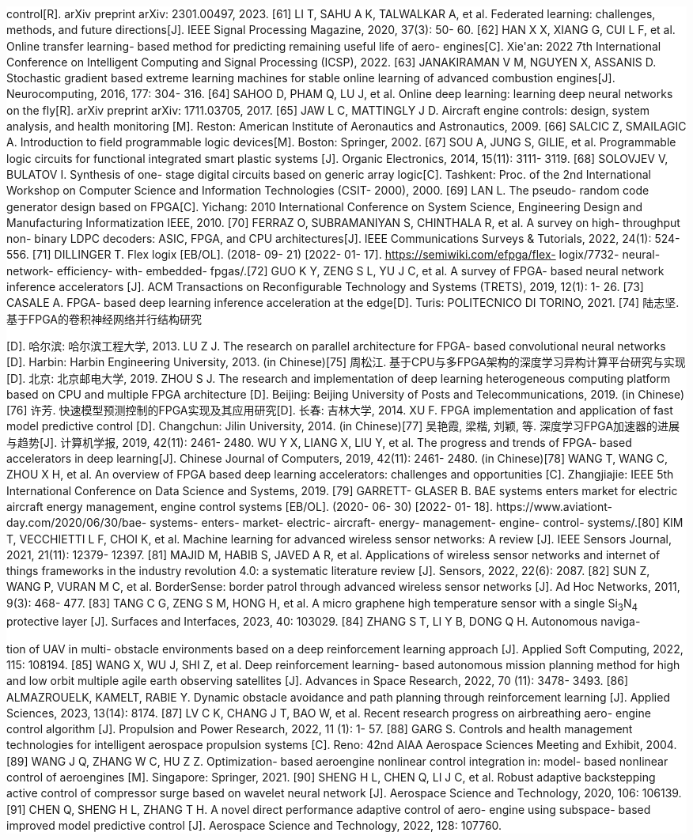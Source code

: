 control[R]. arXiv preprint arXiv: 2301.00497, 2023. [61] LI T, SAHU A K, TALWALKAR A, et al. Federated learning: challenges, methods, and future directions[J]. IEEE Signal Processing Magazine, 2020, 37(3): 50- 60. [62] HAN X X, XIANG G, CUI L F, et al. Online transfer learning- based method for predicting remaining useful life of aero- engines[C]. Xie'an: 2022 7th International Conference on Intelligent Computing and Signal Processing (ICSP), 2022. [63] JANAKIRAMAN V M, NGUYEN X, ASSANIS D. Stochastic gradient based extreme learning machines for stable online learning of advanced combustion engines[J]. Neurocomputing, 2016, 177: 304- 316. [64] SAHOO D, PHAM Q, LU J, et al. Online deep learning: learning deep neural networks on the fly[R]. arXiv preprint arXiv: 1711.03705, 2017. [65] JAW L C, MATTINGLY J D. Aircraft engine controls: design, system analysis, and health monitoring [M]. Reston: American Institute of Aeronautics and Astronautics, 2009. [66] SALCIC Z, SMAILAGIC A. Introduction to field programmable logic devices[M]. Boston: Springer, 2002. [67] SOU A, JUNG S, GILIE, et al. Programmable logic circuits for functional integrated smart plastic systems [J]. Organic Electronics, 2014, 15(11): 3111- 3119. [68] SOLOVJEV V, BULATOV I. Synthesis of one- stage digital circuits based on generic array logic[C]. Tashkent: Proc. of the 2nd International Workshop on Computer Science and Information Technologies (CSIT- 2000), 2000. [69] LAN L. The pseudo- random code generator design based on FPGA[C]. Yichang: 2010 International Conference on System Science, Engineering Design and Manufacturing Informatization IEEE, 2010. [70] FERRAZ O, SUBRAMANIYAN S, CHINTHALA R, et al. A survey on high- throughput non- binary LDPC decoders: ASIC, FPGA, and CPU architectures[J]. IEEE Communications Surveys & Tutorials, 2022, 24(1): 524- 556. [71] DILLINGER T. Flex logix [EB/OL]. (2018- 09- 21) [2022- 01- 17]. https://semiwiki.com/efpga/flex- logix/7732- neural- network- efficiency- with- embedded- fpgas/.[72] GUO K Y, ZENG S L, YU J C, et al. A survey of FPGA- based neural network inference accelerators [J]. ACM Transactions on Reconfigurable Technology and Systems (TRETS), 2019, 12(1): 1- 26. [73] CASALE A. FPGA- based deep learning inference acceleration at the edge[D]. Turis: POLITECNICO DI TORINO, 2021. [74] 陆志坚. 基于FPGA的卷积神经网络并行结构研究

[D]. 哈尔滨: 哈尔滨工程大学, 2013. LU Z J. The research on parallel architecture for FPGA- based convolutional neural networks [D]. Harbin: Harbin Engineering University, 2013. (in Chinese)[75] 周松江. 基于CPU与多FPGA架构的深度学习异构计算平台研究与实现[D]. 北京: 北京邮电大学, 2019. ZHOU S J. The research and implementation of deep learning heterogeneous computing platform based on CPU and multiple FPGA architecture [D]. Beijing: Beijing University of Posts and Telecommunications, 2019. (in Chinese)[76] 许芳. 快速模型预测控制的FPGA实现及其应用研究[D]. 长春: 吉林大学, 2014. XU F. FPGA implementation and application of fast model predictive control [D]. Changchun: Jilin University, 2014. (in Chinese)[77] 吴艳霞, 梁楷, 刘颖, 等. 深度学习FPGA加速器的进展与趋势[J]. 计算机学报, 2019, 42(11): 2461- 2480. WU Y X, LIANG X, LIU Y, et al. The progress and trends of FPGA- based accelerators in deep learning[J]. Chinese Journal of Computers, 2019, 42(11): 2461- 2480. (in Chinese)[78] WANG T, WANG C, ZHOU X H, et al. An overview of FPGA based deep learning accelerators: challenges and opportunities [C]. Zhangjiajie: IEEE 5th International Conference on Data Science and Systems, 2019. [79] GARRETT- GLASER B. BAE systems enters market for electric aircraft energy management, engine control systems [EB/OL]. (2020- 06- 30) [2022- 01- 18]. https://www.aviationt- day.com/2020/06/30/bae- systems- enters- market- electric- aircraft- energy- management- engine- control- systems/.[80] KIM T, VECCHIETTI L F, CHOI K, et al. Machine learning for advanced wireless sensor networks: A review [J]. IEEE Sensors Journal, 2021, 21(11): 12379- 12397. [81] MAJID M, HABIB S, JAVED A R, et al. Applications of wireless sensor networks and internet of things frameworks in the industry revolution 4.0: a systematic literature review [J]. Sensors, 2022, 22(6): 2087. [82] SUN Z, WANG P, VURAN M C, et al. BorderSense: border patrol through advanced wireless sensor networks [J]. Ad Hoc Networks, 2011, 9(3): 468- 477. [83] TANG C G, ZENG S M, HONG H, et al. A micro graphene high temperature sensor with a single  $\mathrm{Si}_3\mathrm{N}_4$  protective layer [J]. Surfaces and Interfaces, 2023, 40: 103029. [84] ZHANG S T, LI Y B, DONG Q H. Autonomous naviga-

tion of UAV in multi- obstacle environments based on a deep reinforcement learning approach [J]. Applied Soft Computing, 2022, 115: 108194. [85] WANG X, WU J, SHI Z, et al. Deep reinforcement learning- based autonomous mission planning method for high and low orbit multiple agile earth observing satellites [J]. Advances in Space Research, 2022, 70 (11): 3478- 3493. [86] ALMAZROUELK, KAMELT, RABIE Y. Dynamic obstacle avoidance and path planning through reinforcement learning [J]. Applied Sciences, 2023, 13(14): 8174. [87] LV C K, CHANG J T, BAO W, et al. Recent research progress on airbreathing aero- engine control algorithm [J]. Propulsion and Power Research, 2022, 11 (1): 1- 57. [88] GARG S. Controls and health management technologies for intelligent aerospace propulsion systems [C]. Reno: 42nd AIAA Aerospace Sciences Meeting and Exhibit, 2004. [89] WANG J Q, ZHANG W C, HU Z Z. Optimization- based aeroengine nonlinear control integration in: model- based nonlinear control of aeroengines [M]. Singapore: Springer, 2021. [90] SHENG H L, CHEN Q, LI J C, et al. Robust adaptive backstepping active control of compressor surge based on wavelet neural network [J]. Aerospace Science and Technology, 2020, 106: 106139. [91] CHEN Q, SHENG H L, ZHANG T H. A novel direct performance adaptive control of aero- engine using subspace- based improved model predictive control [J]. Aerospace Science and Technology, 2022, 128: 107760.
